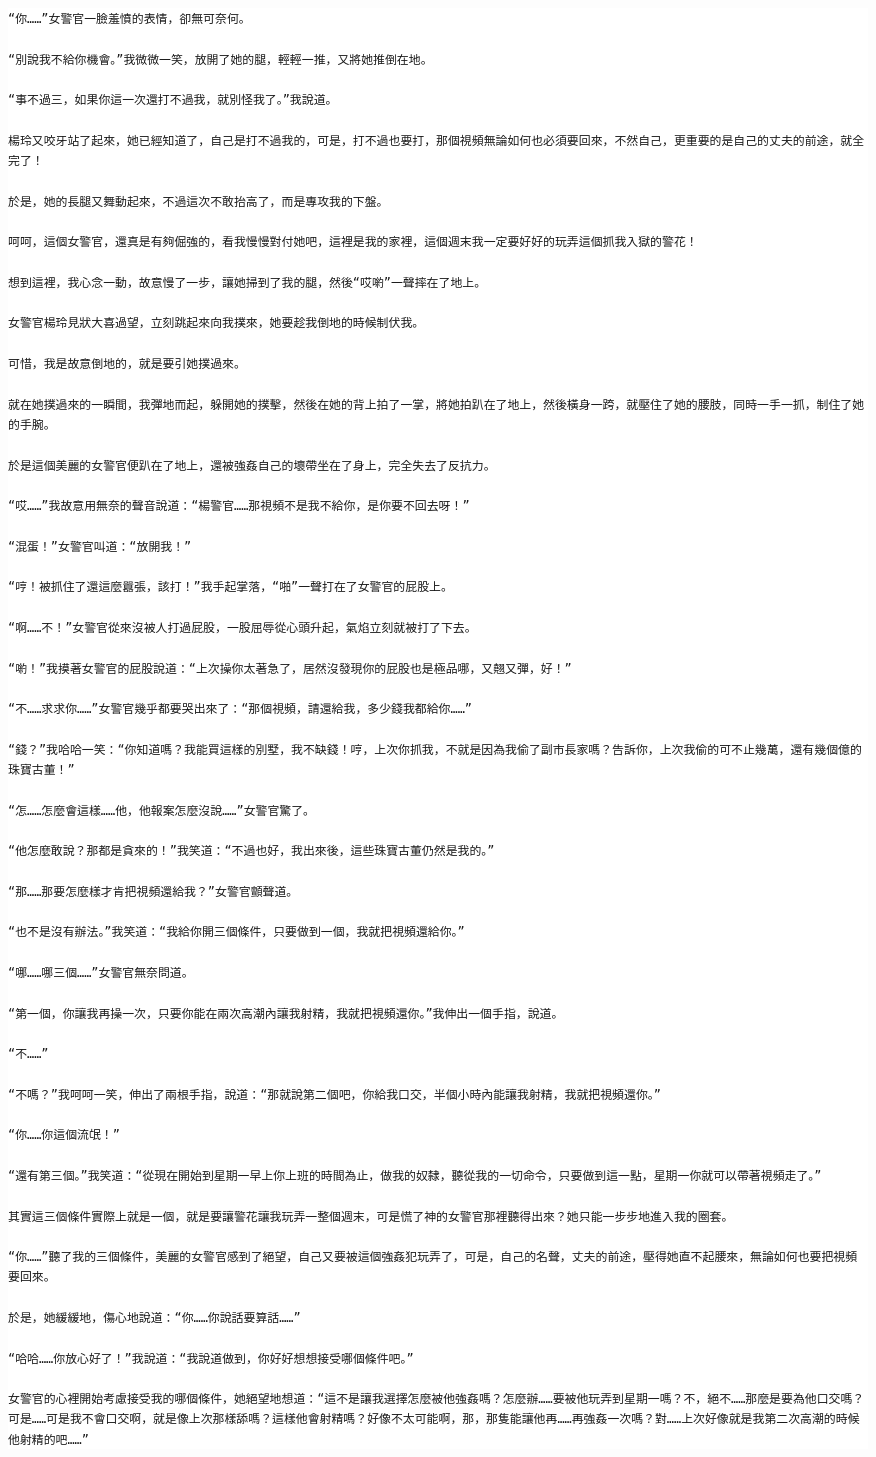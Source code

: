     “你……”女警官一臉羞憤的表情，卻無可奈何。

    “別說我不給你機會。”我微微一笑，放開了她的腿，輕輕一推，又將她推倒在地。

    “事不過三，如果你這一次還打不過我，就別怪我了。”我說道。

    楊玲又咬牙站了起來，她已經知道了，自己是打不過我的，可是，打不過也要打，那個視頻無論如何也必須要回來，不然自己，更重要的是自己的丈夫的前途，就全完了！

    於是，她的長腿又舞動起來，不過這次不敢抬高了，而是專攻我的下盤。

    呵呵，這個女警官，還真是有夠倔強的，看我慢慢對付她吧，這裡是我的家裡，這個週末我一定要好好的玩弄這個抓我入獄的警花！

    想到這裡，我心念一動，故意慢了一步，讓她掃到了我的腿，然後“哎喲”一聲摔在了地上。

    女警官楊玲見狀大喜過望，立刻跳起來向我撲來，她要趁我倒地的時候制伏我。

    可惜，我是故意倒地的，就是要引她撲過來。

    就在她撲過來的一瞬間，我彈地而起，躲開她的撲擊，然後在她的背上拍了一掌，將她拍趴在了地上，然後橫身一跨，就壓住了她的腰肢，同時一手一抓，制住了她的手腕。

    於是這個美麗的女警官便趴在了地上，還被強姦自己的壞帶坐在了身上，完全失去了反抗力。

    “哎……”我故意用無奈的聲音說道：“楊警官……那視頻不是我不給你，是你要不回去呀！”

    “混蛋！”女警官叫道：“放開我！”

    “哼！被抓住了還這麼囂張，該打！”我手起掌落，“啪”一聲打在了女警官的屁股上。

    “啊……不！”女警官從來沒被人打過屁股，一股屈辱從心頭升起，氣焰立刻就被打了下去。

    “喲！”我摸著女警官的屁股說道：“上次操你太著急了，居然沒發現你的屁股也是極品哪，又翹又彈，好！”

    “不……求求你……”女警官幾乎都要哭出來了：“那個視頻，請還給我，多少錢我都給你……”

    “錢？”我哈哈一笑：“你知道嗎？我能買這樣的別墅，我不缺錢！哼，上次你抓我，不就是因為我偷了副市長家嗎？告訴你，上次我偷的可不止幾萬，還有幾個億的珠寶古董！”

    “怎……怎麼會這樣……他，他報案怎麼沒說……”女警官驚了。

    “他怎麼敢說？那都是貪來的！”我笑道：“不過也好，我出來後，這些珠寶古董仍然是我的。”

    “那……那要怎麼樣才肯把視頻還給我？”女警官顫聲道。

    “也不是沒有辦法。”我笑道：“我給你開三個條件，只要做到一個，我就把視頻還給你。”

    “哪……哪三個……”女警官無奈問道。

    “第一個，你讓我再操一次，只要你能在兩次高潮內讓我射精，我就把視頻還你。”我伸出一個手指，說道。

    “不……”

    “不嗎？”我呵呵一笑，伸出了兩根手指，說道：“那就說第二個吧，你給我口交，半個小時內能讓我射精，我就把視頻還你。”

    “你……你這個流氓！”

    “還有第三個。”我笑道：“從現在開始到星期一早上你上班的時間為止，做我的奴隸，聽從我的一切命令，只要做到這一點，星期一你就可以帶著視頻走了。”

    其實這三個條件實際上就是一個，就是要讓警花讓我玩弄一整個週末，可是慌了神的女警官那裡聽得出來？她只能一步步地進入我的圈套。

    “你……”聽了我的三個條件，美麗的女警官感到了絕望，自己又要被這個強姦犯玩弄了，可是，自己的名聲，丈夫的前途，壓得她直不起腰來，無論如何也要把視頻要回來。

    於是，她緩緩地，傷心地說道：“你……你說話要算話……”

    “哈哈……你放心好了！”我說道：“我說道做到，你好好想想接受哪個條件吧。”

    女警官的心裡開始考慮接受我的哪個條件，她絕望地想道：“這不是讓我選擇怎麼被他強姦嗎？怎麼辦……要被他玩弄到星期一嗎？不，絕不……那麼是要為他口交嗎？可是……可是我不會口交啊，就是像上次那樣舔嗎？這樣他會射精嗎？好像不太可能啊，那，那隻能讓他再……再強姦一次嗎？對……上次好像就是我第二次高潮的時候他射精的吧……”
